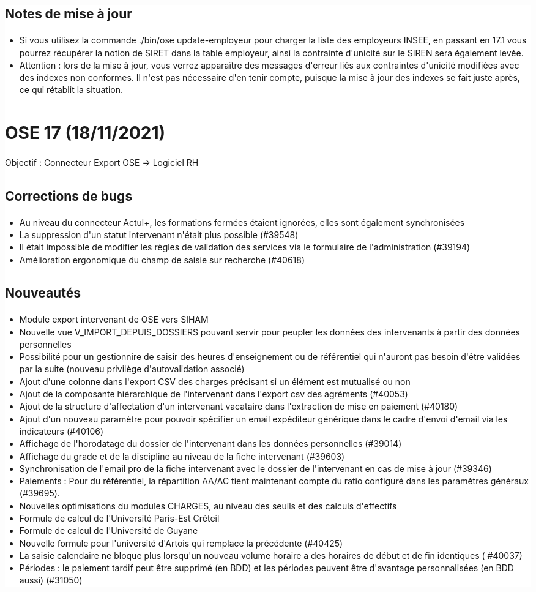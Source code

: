 ## Notes de mise à jour

* Si vous utilisez la commande ./bin/ose update-employeur pour charger la liste des employeurs INSEE, en passant en 17.1
  vous pourrez récupérer la notion de SIRET dans la table employeur, ainsi la contrainte d'unicité sur le SIREN sera
  également levée.
* Attention : lors de la mise à jour, vous verrez apparaître des messages d'erreur liés aux contraintes d'unicité
  modifiées avec des indexes non conformes. Il n'est pas nécessaire d'en tenir compte, puisque la mise à jour des
  indexes se fait juste après, ce qui rétablit la situation.

# OSE 17 (18/11/2021)

Objectif : Connecteur Export OSE => Logiciel RH

## Corrections de bugs

* Au niveau du connecteur Actul+, les formations fermées étaient ignorées, elles sont également synchronisées
* La suppression d'un statut intervenant n'était plus possible (#39548)
* Il était impossible de modifier les règles de validation des services via le formulaire de l'administration (#39194)
* Amélioration ergonomique du champ de saisie sur recherche (#40618)

## Nouveautés

* Module export intervenant de OSE vers SIHAM
* Nouvelle vue V_IMPORT_DEPUIS_DOSSIERS pouvant servir pour peupler les données des intervenants à partir des données
  personnelles
* Possibilité pour un gestionnire de saisir des heures d'enseignement ou de référentiel qui n'auront pas besoin d'être
  validées par la suite (nouveau privilège d'autovalidation associé)
* Ajout d'une colonne dans l'export CSV des charges précisant si un élément est mutualisé ou non
* Ajout de la composante hiérarchique de l'intervenant dans l'export csv des agréments (#40053)
* Ajout de la structure d'affectation d'un intervenant vacataire dans l'extraction de mise en paiement (#40180)
* Ajout d'un nouveau paramètre pour pouvoir spécifier un email expéditeur générique dans le cadre d'envoi d'email via
  les indicateurs (#40106)
* Affichage de l'horodatage du dossier de l'intervenant dans les données personnelles (#39014)
* Affichage du grade et de la discipline au niveau de la fiche intervenant (#39603)
* Synchronisation de l'email pro de la fiche intervenant avec le dossier de l'intervenant en cas de mise à jour (#39346)
* Paiements : Pour du référentiel, la répartition AA/AC tient maintenant compte du ratio configuré dans les paramètres
  généraux (#39695).
* Nouvelles optimisations du modules CHARGES, au niveau des seuils et des calculs d'effectifs
* Formule de calcul de l'Université Paris-Est Créteil
* Formule de calcul de l'Université de Guyane
* Nouvelle formule pour l'université d'Artois qui remplace la précédente (#40425)
* La saisie calendaire ne bloque plus lorsqu'un nouveau volume horaire a des horaires de début et de fin identiques (
  #40037)
* Périodes : le paiement tardif peut être supprimé (en BDD) et les périodes peuvent être d'avantage personnalisées (en
  BDD aussi) (#31050)
